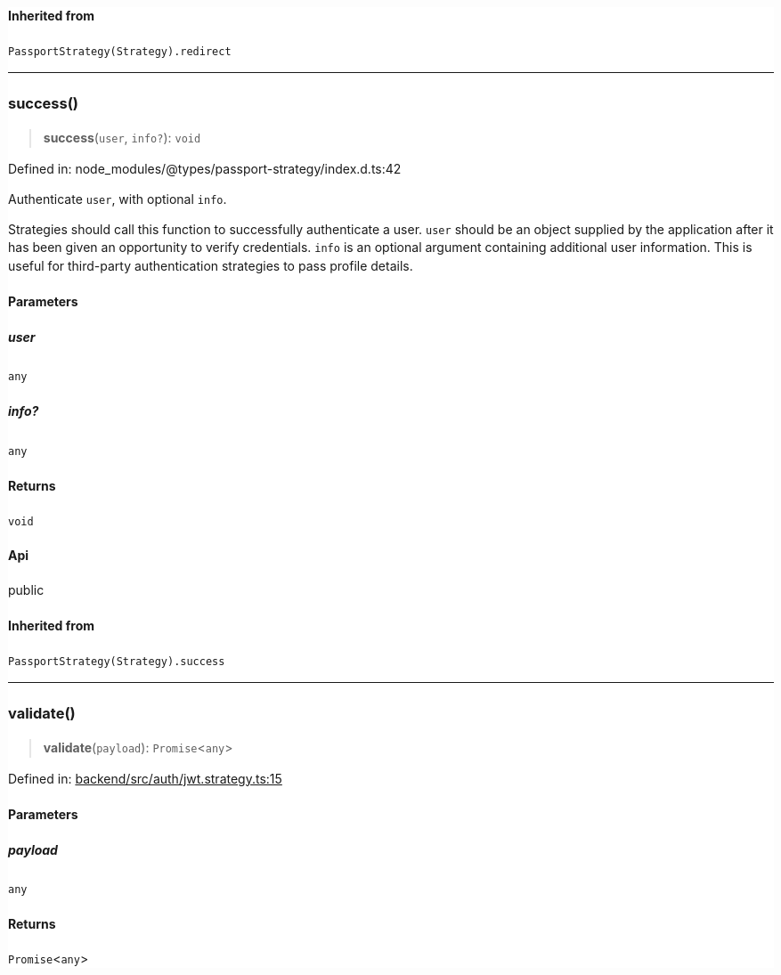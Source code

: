 #### Inherited from

`PassportStrategy(Strategy).redirect`

***

### success()

> **success**(`user`, `info?`): `void`

Defined in: node\_modules/@types/passport-strategy/index.d.ts:42

Authenticate `user`, with optional `info`.

Strategies should call this function to successfully authenticate a
user.  `user` should be an object supplied by the application after it
has been given an opportunity to verify credentials.  `info` is an
optional argument containing additional user information.  This is
useful for third-party authentication strategies to pass profile
details.

#### Parameters

##### user

`any`

##### info?

`any`

#### Returns

`void`

#### Api

public

#### Inherited from

`PassportStrategy(Strategy).success`

***

### validate()

> **validate**(`payload`): `Promise`\<`any`\>

Defined in: [backend/src/auth/jwt.strategy.ts:15](https://github.com/TomKonig/DragDropDeploy/blob/34bfcba72927c691f3e74d05ff86899c58e78bdc/backend/src/auth/jwt.strategy.ts#L15)

#### Parameters

##### payload

`any`

#### Returns

`Promise`\<`any`\>

